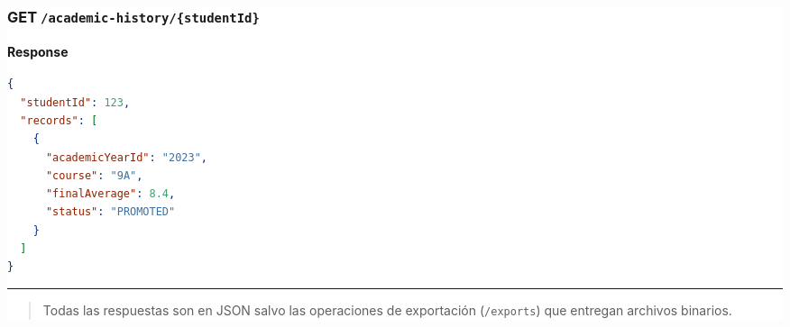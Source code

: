 ### GET `/academic-history/{studentId}`
**Response**
```json
{
  "studentId": 123,
  "records": [
    {
      "academicYearId": "2023",
      "course": "9A",
      "finalAverage": 8.4,
      "status": "PROMOTED"
    }
  ]
}
```

---

> Todas las respuestas son en JSON salvo las operaciones de exportación (`/exports`) que entregan archivos binarios.
